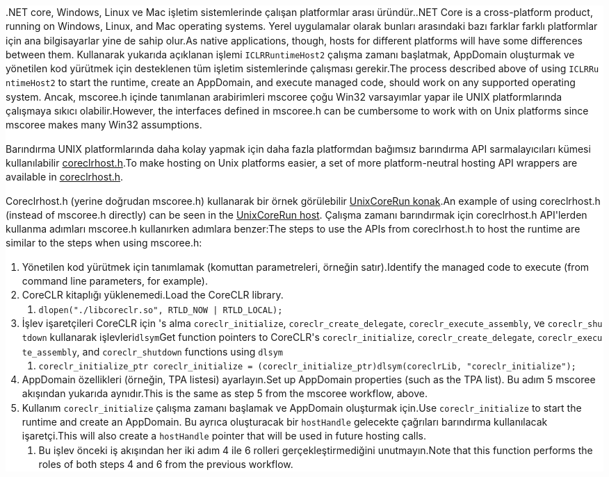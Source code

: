 <span data-ttu-id="a19c5-182">.NET core, Windows, Linux ve Mac işletim sistemlerinde çalışan platformlar arası üründür.</span><span class="sxs-lookup"><span data-stu-id="a19c5-182">.NET Core is a cross-platform product, running on Windows, Linux, and Mac operating systems.</span></span> <span data-ttu-id="a19c5-183">Yerel uygulamalar olarak bunları arasındaki bazı farklar farklı platformlar için ana bilgisayarlar yine de sahip olur.</span><span class="sxs-lookup"><span data-stu-id="a19c5-183">As native applications, though, hosts for different platforms will have some differences between them.</span></span> <span data-ttu-id="a19c5-184">Kullanarak yukarıda açıklanan işlemi `ICLRRuntimeHost2` çalışma zamanı başlatmak, AppDomain oluşturmak ve yönetilen kod yürütmek için desteklenen tüm işletim sistemlerinde çalışması gerekir.</span><span class="sxs-lookup"><span data-stu-id="a19c5-184">The process described above of using `ICLRRuntimeHost2` to start the runtime, create an AppDomain, and execute managed code, should work on any supported operating system.</span></span> <span data-ttu-id="a19c5-185">Ancak, mscoree.h içinde tanımlanan arabirimleri mscoree çoğu Win32 varsayımlar yapar ile UNIX platformlarında çalışmaya sıkıcı olabilir.</span><span class="sxs-lookup"><span data-stu-id="a19c5-185">However, the interfaces defined in mscoree.h can be cumbersome to work with on Unix platforms since mscoree makes many Win32 assumptions.</span></span>

<span data-ttu-id="a19c5-186">Barındırma UNIX platformlarında daha kolay yapmak için daha fazla platformdan bağımsız barındırma API sarmalayıcıları kümesi kullanılabilir [coreclrhost.h](https://github.com/dotnet/coreclr/blob/master/src/coreclr/hosts/inc/coreclrhost.h).</span><span class="sxs-lookup"><span data-stu-id="a19c5-186">To make hosting on Unix platforms easier, a set of more platform-neutral hosting API wrappers are available in [coreclrhost.h](https://github.com/dotnet/coreclr/blob/master/src/coreclr/hosts/inc/coreclrhost.h).</span></span>

<span data-ttu-id="a19c5-187">Coreclrhost.h (yerine doğrudan mscoree.h) kullanarak bir örnek görülebilir [UnixCoreRun konak](https://github.com/dotnet/coreclr/tree/master/src/coreclr/hosts).</span><span class="sxs-lookup"><span data-stu-id="a19c5-187">An example of using coreclrhost.h (instead of mscoree.h directly) can be seen in the [UnixCoreRun host](https://github.com/dotnet/coreclr/tree/master/src/coreclr/hosts).</span></span> <span data-ttu-id="a19c5-188">Çalışma zamanı barındırmak için coreclrhost.h API'lerden kullanma adımları mscoree.h kullanırken adımlara benzer:</span><span class="sxs-lookup"><span data-stu-id="a19c5-188">The steps to use the APIs from coreclrhost.h to host the runtime are similar to the steps when using mscoree.h:</span></span>

1. <span data-ttu-id="a19c5-189">Yönetilen kod yürütmek için tanımlamak (komuttan parametreleri, örneğin satır).</span><span class="sxs-lookup"><span data-stu-id="a19c5-189">Identify the managed code to execute (from command line parameters, for example).</span></span> 
2. <span data-ttu-id="a19c5-190">CoreCLR kitaplığı yüklenemedi.</span><span class="sxs-lookup"><span data-stu-id="a19c5-190">Load the CoreCLR library.</span></span>
    1. `dlopen("./libcoreclr.so", RTLD_NOW | RTLD_LOCAL);` 
3. <span data-ttu-id="a19c5-191">İşlev işaretçileri CoreCLR için 's alma `coreclr_initialize`, `coreclr_create_delegate`, `coreclr_execute_assembly`, ve `coreclr_shutdown` kullanarak işlevleri`dlsym`</span><span class="sxs-lookup"><span data-stu-id="a19c5-191">Get function pointers to CoreCLR's `coreclr_initialize`, `coreclr_create_delegate`, `coreclr_execute_assembly`, and `coreclr_shutdown` functions using `dlsym`</span></span>
    1. `coreclr_initialize_ptr coreclr_initialize = (coreclr_initialize_ptr)dlsym(coreclrLib, "coreclr_initialize");`
4. <span data-ttu-id="a19c5-192">AppDomain özellikleri (örneğin, TPA listesi) ayarlayın.</span><span class="sxs-lookup"><span data-stu-id="a19c5-192">Set up AppDomain properties (such as the TPA list).</span></span> <span data-ttu-id="a19c5-193">Bu adım 5 mscoree akışından yukarıda aynıdır.</span><span class="sxs-lookup"><span data-stu-id="a19c5-193">This is the same as step 5 from the mscoree workflow, above.</span></span>
5. <span data-ttu-id="a19c5-194">Kullanım `coreclr_initialize` çalışma zamanı başlamak ve AppDomain oluşturmak için.</span><span class="sxs-lookup"><span data-stu-id="a19c5-194">Use `coreclr_initialize` to start the runtime and create an AppDomain.</span></span> <span data-ttu-id="a19c5-195">Bu ayrıca oluşturacak bir `hostHandle` gelecekte çağrıları barındırma kullanılacak işaretçi.</span><span class="sxs-lookup"><span data-stu-id="a19c5-195">This will also create a `hostHandle` pointer that will be used in future hosting calls.</span></span>
    1. <span data-ttu-id="a19c5-196">Bu işlev önceki iş akışından her iki adım 4 ile 6 rolleri gerçekleştirmediğini unutmayın.</span><span class="sxs-lookup"><span data-stu-id="a19c5-196">Note that this function performs the roles of both steps 4 and 6 from the previous workflow.</span></span> 